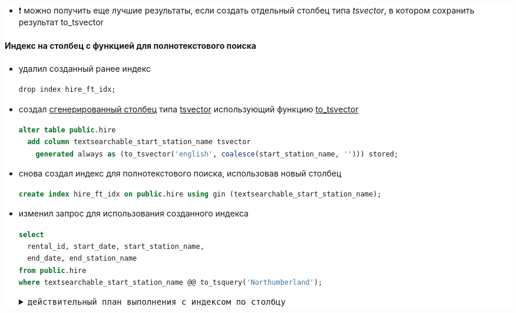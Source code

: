 - :exclamation: можно получить еще лучшие результаты, если создать отдельный столбец типа _tsvector_, в котором сохранить результат to_tsvector

#### Индекс на столбец с функцией для полнотекстового поиска  

- удалил созданный ранее индекс
    ```
    drop index hire_ft_idx;
    ```

- создал [сгенерированный столбец](https://postgrespro.ru/docs/postgrespro/12/ddl-generated-columns "Ctrl+click -> new tab") типа [tsvector](https://postgrespro.ru/docs/postgresql/9.6/datatype-textsearch#datatype-tsvector "Ctrl+click -> new tab") использующий функцию [to_tsvector](https://postgrespro.ru/docs/postgrespro/12/functions-textsearch "Ctrl+click -> new tab")
    ```sql
    alter table public.hire
      add column textsearchable_start_station_name tsvector
        generated always as (to_tsvector('english', coalesce(start_station_name, ''))) stored;
    ```
- снова создал индекс для полнотекстового поиска, использовав новый столбец
    ```sql
    create index hire_ft_idx on public.hire using gin (textsearchable_start_station_name);
    ```

- изменил запрос для использования созданного индекса
    ```sql
    select 
      rental_id, start_date, start_station_name,
      end_date, end_station_name
    from public.hire 
    where textsearchable_start_station_name @@ to_tsquery('Northumberland');
    ```

    <pre><details><summary>действительный план выполнения с индексом по столбцу</summary>
                                                              QUERY PLAN                                                            
    ---------------------------------------------------------------------------------------------------------------------------------
    Bitmap Heap Scan on hire  (cost=995.16..149648.26 rows=121846 width=76) (actual time=23.291..84.504 rows=46700 loops=1)
    Recheck Cond: (textsearchable_start_station_name @@ to_tsquery('Northumberland'::text))
    Heap Blocks: exact=44840
    ->  Bitmap Index Scan on hire_ft_idx  (cost=0.00..964.69 rows=121846 width=0) (actual time=14.820..14.821 rows=46700 loops=1)
            Index Cond: (textsearchable_start_station_name @@ to_tsquery('Northumberland'::text))
    Planning Time: 0.106 ms
    JIT:
      Functions: 5
      Options: Inlining false, Optimization false, Expressions true, Deforming true
      Timing: Generation 0.813 ms, Inlining 0.000 ms, Optimization 0.376 ms, Emission 5.576 ms, Total 6.765 ms
    Execution Time: 87.745 ms
   (11 rows)
       